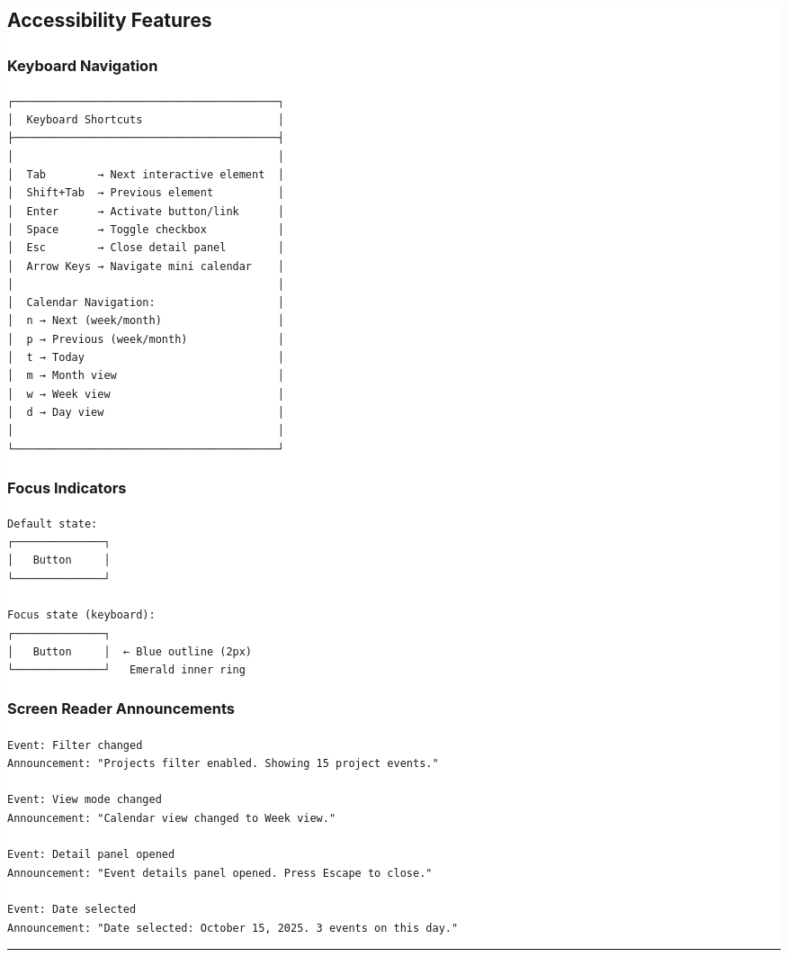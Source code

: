 
## Accessibility Features

### Keyboard Navigation

```
┌─────────────────────────────────────────┐
│  Keyboard Shortcuts                     │
├─────────────────────────────────────────┤
│                                         │
│  Tab        → Next interactive element  │
│  Shift+Tab  → Previous element          │
│  Enter      → Activate button/link      │
│  Space      → Toggle checkbox           │
│  Esc        → Close detail panel        │
│  Arrow Keys → Navigate mini calendar    │
│                                         │
│  Calendar Navigation:                   │
│  n → Next (week/month)                  │
│  p → Previous (week/month)              │
│  t → Today                              │
│  m → Month view                         │
│  w → Week view                          │
│  d → Day view                           │
│                                         │
└─────────────────────────────────────────┘
```

### Focus Indicators

```
Default state:
┌──────────────┐
│   Button     │
└──────────────┘

Focus state (keyboard):
┌──────────────┐
│   Button     │  ← Blue outline (2px)
└──────────────┘   Emerald inner ring
```

### Screen Reader Announcements

```
Event: Filter changed
Announcement: "Projects filter enabled. Showing 15 project events."

Event: View mode changed
Announcement: "Calendar view changed to Week view."

Event: Detail panel opened
Announcement: "Event details panel opened. Press Escape to close."

Event: Date selected
Announcement: "Date selected: October 15, 2025. 3 events on this day."
```

---